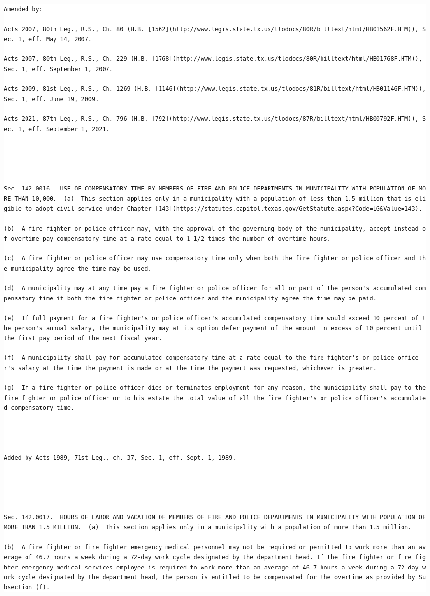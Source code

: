     Amended by: 
    
    Acts 2007, 80th Leg., R.S., Ch. 80 (H.B. [1562](http://www.legis.state.tx.us/tlodocs/80R/billtext/html/HB01562F.HTM)), Sec. 1, eff. May 14, 2007.
    
    Acts 2007, 80th Leg., R.S., Ch. 229 (H.B. [1768](http://www.legis.state.tx.us/tlodocs/80R/billtext/html/HB01768F.HTM)), Sec. 1, eff. September 1, 2007.
    
    Acts 2009, 81st Leg., R.S., Ch. 1269 (H.B. [1146](http://www.legis.state.tx.us/tlodocs/81R/billtext/html/HB01146F.HTM)), Sec. 1, eff. June 19, 2009.
    
    Acts 2021, 87th Leg., R.S., Ch. 796 (H.B. [792](http://www.legis.state.tx.us/tlodocs/87R/billtext/html/HB00792F.HTM)), Sec. 1, eff. September 1, 2021.
    
    
    
    
    
    Sec. 142.0016.  USE OF COMPENSATORY TIME BY MEMBERS OF FIRE AND POLICE DEPARTMENTS IN MUNICIPALITY WITH POPULATION OF MORE THAN 10,000.  (a)  This section applies only in a municipality with a population of less than 1.5 million that is eligible to adopt civil service under Chapter [143](https://statutes.capitol.texas.gov/GetStatute.aspx?Code=LG&Value=143).
    
    (b)  A fire fighter or police officer may, with the approval of the governing body of the municipality, accept instead of overtime pay compensatory time at a rate equal to 1-1/2 times the number of overtime hours.
    
    (c)  A fire fighter or police officer may use compensatory time only when both the fire fighter or police officer and the municipality agree the time may be used.
    
    (d)  A municipality may at any time pay a fire fighter or police officer for all or part of the person's accumulated compensatory time if both the fire fighter or police officer and the municipality agree the time may be paid.
    
    (e)  If full payment for a fire fighter's or police officer's accumulated compensatory time would exceed 10 percent of the person's annual salary, the municipality may at its option defer payment of the amount in excess of 10 percent until the first pay period of the next fiscal year.
    
    (f)  A municipality shall pay for accumulated compensatory time at a rate equal to the fire fighter's or police officer's salary at the time the payment is made or at the time the payment was requested, whichever is greater.
    
    (g)  If a fire fighter or police officer dies or terminates employment for any reason, the municipality shall pay to the fire fighter or police officer or to his estate the total value of all the fire fighter's or police officer's accumulated compensatory time.
    
    
    
    
    Added by Acts 1989, 71st Leg., ch. 37, Sec. 1, eff. Sept. 1, 1989.
    
    
    
    
    
    Sec. 142.0017.  HOURS OF LABOR AND VACATION OF MEMBERS OF FIRE AND POLICE DEPARTMENTS IN MUNICIPALITY WITH POPULATION OF MORE THAN 1.5 MILLION.  (a)  This section applies only in a municipality with a population of more than 1.5 million.
    
    (b)  A fire fighter or fire fighter emergency medical personnel may not be required or permitted to work more than an average of 46.7 hours a week during a 72-day work cycle designated by the department head. If the fire fighter or fire fighter emergency medical services employee is required to work more than an average of 46.7 hours a week during a 72-day work cycle designated by the department head, the person is entitled to be compensated for the overtime as provided by Subsection (f).
    
